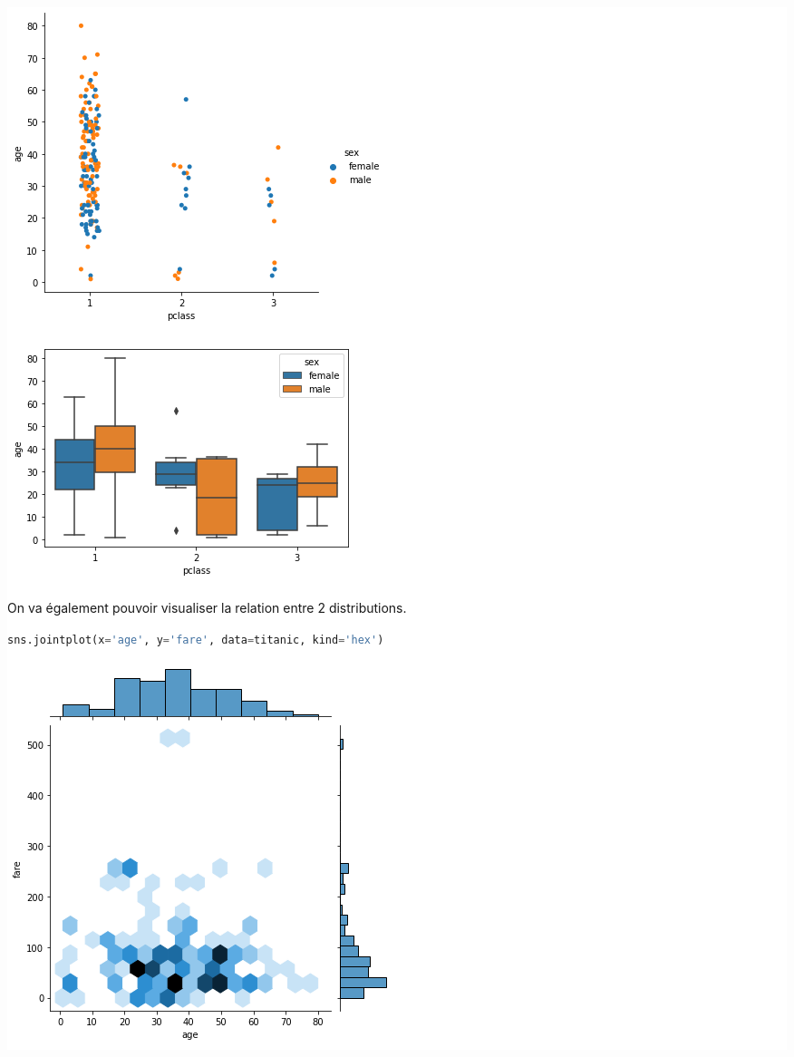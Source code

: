 ![Répartition des passagers](https://raw.githubusercontent.com/do-it-ecm/promo-2023-2024/main/Beyaert-Alexandre/mon/temps-2.2/catplot_titanic.png)

![Répartition des passagers](https://raw.githubusercontent.com/do-it-ecm/promo-2023-2024/main/Beyaert-Alexandre/mon/temps-2.2/boxplot_titanic.png)

On va également pouvoir visualiser la relation entre 2 distributions.

```python
sns.jointplot(x='age', y='fare', data=titanic, kind='hex')
```
![Tarif en fonction de l'âge](https://raw.githubusercontent.com/do-it-ecm/promo-2023-2024/main/Beyaert-Alexandre/mon/temps-2.2/jointplot_titanic.png)
